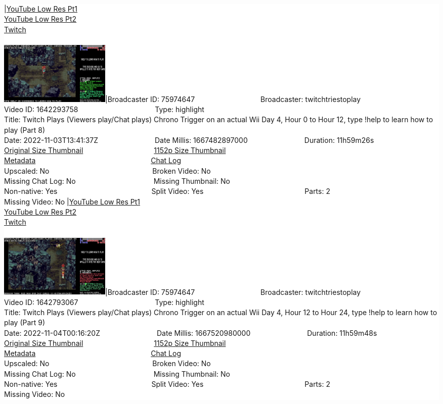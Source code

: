|[YouTube Low Res Pt1](https://www.youtube.com/watch?v=YIm6PJKkwEQ)<br>[YouTube Low Res Pt2](https://www.youtube.com/watch?v=n77yJThKO7U)<br>[Twitch](https://www.twitch.tv/videos/1642293758)<br><br>[<img src="../../../../../75974647/videos/thumbnails_1152p/2022/11/1667482897000_2022_11_03T13_41_37Z_75974647_1642293758_videos_thumbnails_1152p_thumb1642293758-2048x1152.jpg" width="200">](https://www.youtube.com/watch?v=YIm6PJKkwEQ)|Broadcaster ID: 75974647          Broadcaster: twitchtriestoplay<br>Video ID: 1642293758             Type: highlight<br>Title: Twitch Plays (Viewers play/Chat plays) Chrono Trigger on an actual Wii Day 4, Hour 0 to Hour 12, type !help to learn how to play (Part 8)<br>Date: 2022-11-03T13:41:37Z        Date Millis: 1667482897000        Duration: 11h59m26s<br>[Original Size Thumbnail](../../../../../75974647/videos/thumbnails_orig/2022/11/1667482897000_2022_11_03T13_41_37Z_75974647_1642293758_videos_thumbnails_orig_thumb1642293758-0x0.jpg)          [1152p Size Thumbnail](../../../../../75974647/videos/thumbnails_1152p/2022/11/1667482897000_2022_11_03T13_41_37Z_75974647_1642293758_videos_thumbnails_1152p_thumb1642293758-2048x1152.jpg)<br>[Metadata](../../../../../75974647/videos/metadata/2022/11/1667482897000_2022_11_03T13_41_37Z_75974647_1642293758_video_metadata.json)                 [Chat Log](../../../../../75974647/videos/chatlogs/2022/11/2022-11-03T13_41_37Z_75974647_1642293758_chat.json)<br>Upscaled: No                Broken Video: No<br>Missing Chat Log: No           Missing Thumbnail: No<br>Non-native: Yes              Split Video: Yes               Parts: 2<br>Missing Video: No
|[YouTube Low Res Pt1](https://www.youtube.com/watch?v=Cdj36g4JsaA)<br>[YouTube Low Res Pt2](https://www.youtube.com/watch?v=h2JpaoLGd20)<br>[Twitch](https://www.twitch.tv/videos/1642793067)<br><br>[<img src="../../../../../75974647/videos/thumbnails_1152p/2022/11/1667520980000_2022_11_04T00_16_20Z_75974647_1642793067_videos_thumbnails_1152p_thumb1642793067-2048x1152.jpg" width="200">](https://www.youtube.com/watch?v=Cdj36g4JsaA)|Broadcaster ID: 75974647          Broadcaster: twitchtriestoplay<br>Video ID: 1642793067             Type: highlight<br>Title: Twitch Plays (Viewers play/Chat plays) Chrono Trigger on an actual Wii Day 4, Hour 12 to Hour 24, type !help to learn how to play (Part 9)<br>Date: 2022-11-04T00:16:20Z        Date Millis: 1667520980000        Duration: 11h59m48s<br>[Original Size Thumbnail](../../../../../75974647/videos/thumbnails_orig/2022/11/1667520980000_2022_11_04T00_16_20Z_75974647_1642793067_videos_thumbnails_orig_thumb1642793067-0x0.jpg)          [1152p Size Thumbnail](../../../../../75974647/videos/thumbnails_1152p/2022/11/1667520980000_2022_11_04T00_16_20Z_75974647_1642793067_videos_thumbnails_1152p_thumb1642793067-2048x1152.jpg)<br>[Metadata](../../../../../75974647/videos/metadata/2022/11/1667520980000_2022_11_04T00_16_20Z_75974647_1642793067_video_metadata.json)                 [Chat Log](../../../../../75974647/videos/chatlogs/2022/11/2022-11-04T00_16_20Z_75974647_1642793067_chat.json)<br>Upscaled: No                Broken Video: No<br>Missing Chat Log: No           Missing Thumbnail: No<br>Non-native: Yes              Split Video: Yes               Parts: 2<br>Missing Video: No